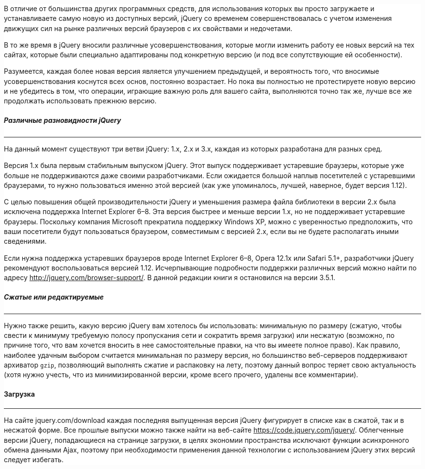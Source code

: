 В отличие от большинства других программных средств, для использования которых вы просто загружаете и устанавливаете самую новую из доступных версий, jQuery со временем совершенствовалась с учетом изменения движущих сил на рынке различных версий браузеров с их свойствами и недочетами.

В то же время в jQuery вносили различные усовершенствования, которые могли изменить работу ее новых версий на тех сайтах, которые были специально адаптированы под конкретную версию (и под все сопутствующие ей особенности).

Разумеется, каждая более новая версия является улучшением предыдущей, и вероятность того, что вносимые усовершенствования коснутся всех основ, постоянно возрастает. Но пока вы полностью не протестируете новую версию и не убедитесь в том, что операции, играющие важную роль для вашего сайта, выполняются точно так же, лучше все же продолжать использовать прежнюю версию.


##### Различные разновидности **jQuery**
---

На данный момент существуют три ветви jQuery: 1.x, 2.x и 3.x, каждая из которых разработана для разных сред.

Версия 1.x была первым стабильным выпуском jQuery. Этот выпуск поддерживает устаревшие браузеры, которые уже больше не поддерживаются даже своими разработчиками. Если ожидается большой наплыв посетителей с устаревшими браузерами, то нужно пользоваться именно этой версией (как уже упоминалось, лучшей, наверное, будет версия 1.12).

С целью повышения общей производительности jQuery и уменьшения размера файла библиотеки в версии 2.x была исключена поддержка Internet Explorer 6–8. Эта версия быстрее и меньше версии 1.x, но не поддерживает устаревшие браузеры. Поскольку компания Microsoft прекратила поддержку Windows XP, можно с уверенностью предположить, что ваши посетители будут пользоваться браузером, совместимым с версией 2.x, если вы не будете располагать иными сведениями.

Если нужна поддержка устаревших браузеров вроде Internet Explorer 6–8, Opera 12.1x или Safari 5.1+, разработчики jQuery рекомендуют воспользоваться версией 1.12. Исчерпывающие подробности поддержки различных версий можно найти по адресу http://jquery.com/browser-support/. В данной редакции книги я остановился на версии 3.5.1.


##### Сжатые или редактируемые
---

Нужно также решить, какую версию jQuery вам хотелось бы использовать: минимальную по размеру (сжатую, чтобы свести к минимуму требуемую полосу пропускания сети и сократить время загрузки) или несжатую (возможно, по причине того, что вам хочется вносить в нее самостоятельные правки, на что вы имеете полное право). Как правило, наиболее удачным выбором считается минимальная по размеру версия, но большинство веб-серверов поддерживают архиватор `gzip`, позволяющий выполнять сжатие и распаковку на лету, поэтому данный вопрос теряет свою актуальность (хотя нужно учесть, что из минимизированной версии, кроме всего прочего, удалены все комментарии).


#### Загрузка
---

На сайте jquery.com/download каждая последняя выпущенная версия jQuery фигурирует в списке как в сжатой, так и в несжатой форме. Все прошлые выпуски можно также найти на веб-сайте https://code.jquery.com/jquery/. Облегченные версии jQuery, попадающиеся на странице загрузки, в целях экономии пространства исключают функции асинхронного обмена данными Ajax, поэтому при необходимости применения данной технологии с использованием jQuery этих версий следует избегать.
